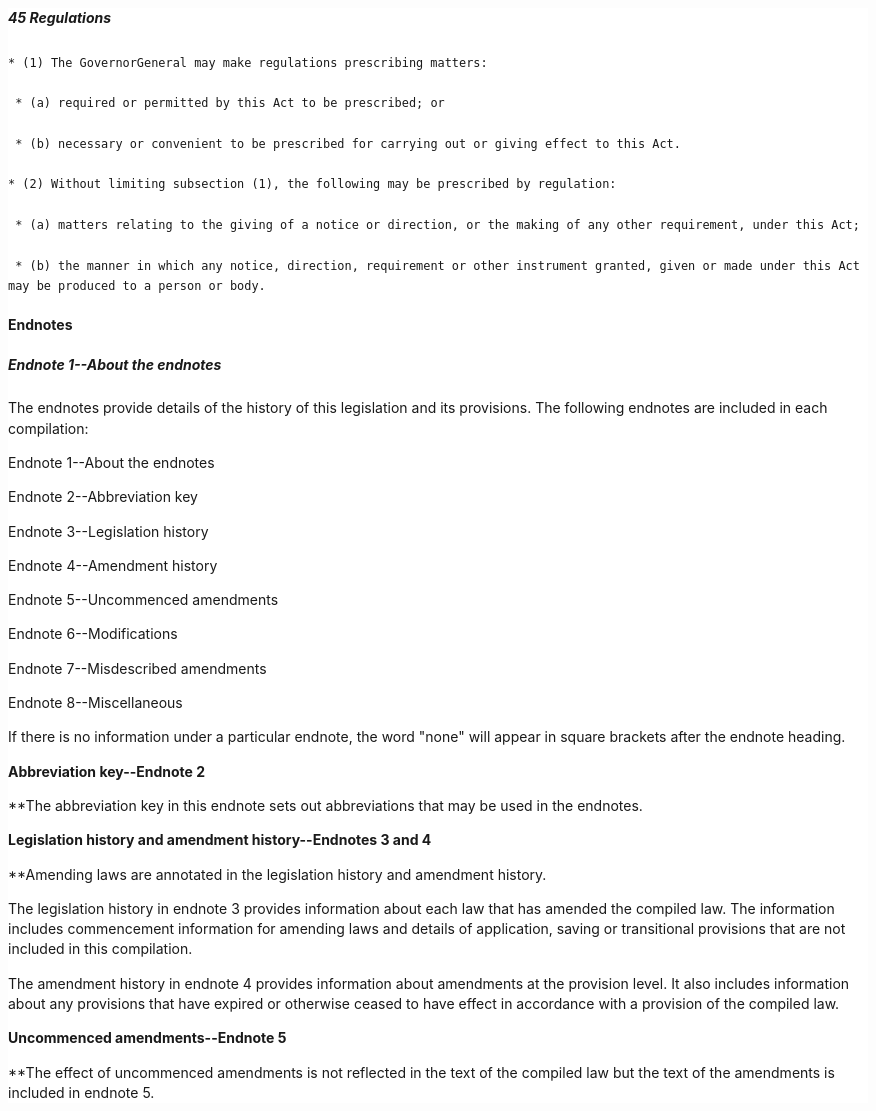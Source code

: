 ##### 45  Regulations

    * (1) The GovernorGeneral may make regulations prescribing matters:

     * (a) required or permitted by this Act to be prescribed; or

     * (b) necessary or convenient to be prescribed for carrying out or giving effect to this Act.

    * (2) Without limiting subsection (1), the following may be prescribed by regulation:

     * (a) matters relating to the giving of a notice or direction, or the making of any other requirement, under this Act;

     * (b) the manner in which any notice, direction, requirement or other instrument granted, given or made under this Act may be produced to a person or body.

#### Endnotes

##### Endnote 1--About the endnotes

The endnotes provide details of the history of this legislation and its provisions. The following endnotes are included in each compilation:

Endnote 1--About the endnotes

Endnote 2--Abbreviation key

Endnote 3--Legislation history

Endnote 4--Amendment history

Endnote 5--Uncommenced amendments

Endnote 6--Modifications

Endnote 7--Misdescribed amendments

Endnote 8--Miscellaneous

If there is no information under a particular endnote, the word "none" will appear in square brackets after the endnote heading.

**Abbreviation key--Endnote 2**

**The abbreviation key in this endnote sets out abbreviations that may be used in the endnotes.

**Legislation history and amendment history--Endnotes 3 and 4**

**Amending laws are annotated in the legislation history and amendment history.

The legislation history in endnote 3 provides information about each law that has amended the compiled law. The information includes commencement information for amending laws and details of application, saving or transitional provisions that are not included in this compilation.

The amendment history in endnote 4 provides information about amendments at the provision level. It also includes information about any provisions that have expired or otherwise ceased to have effect in accordance with a provision of the compiled law. 

**Uncommenced amendments--Endnote 5**

**The effect of uncommenced amendments is not reflected in the text of the compiled law but the text of the amendments is included in endnote 5.
